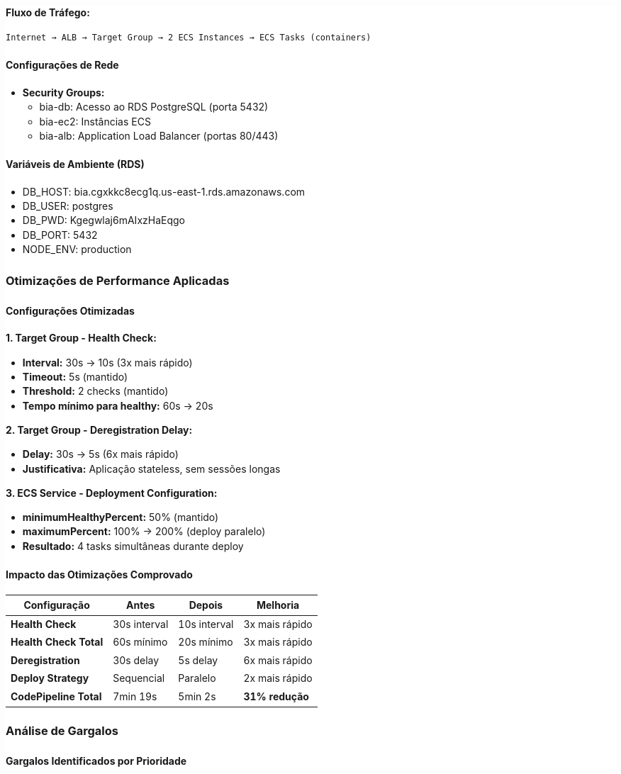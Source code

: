 **Fluxo de Tráfego:**
```
Internet → ALB → Target Group → 2 ECS Instances → ECS Tasks (containers)
```

#### Configurações de Rede
- **Security Groups:**
  - bia-db: Acesso ao RDS PostgreSQL (porta 5432)
  - bia-ec2: Instâncias ECS
  - bia-alb: Application Load Balancer (portas 80/443)

#### Variáveis de Ambiente (RDS)
- DB_HOST: bia.cgxkkc8ecg1q.us-east-1.rds.amazonaws.com
- DB_USER: postgres
- DB_PWD: Kgegwlaj6mAIxzHaEqgo
- DB_PORT: 5432
- NODE_ENV: production

### Otimizações de Performance Aplicadas

#### Configurações Otimizadas

**1. Target Group - Health Check:**
- **Interval:** 30s → 10s (3x mais rápido)
- **Timeout:** 5s (mantido)
- **Threshold:** 2 checks (mantido)
- **Tempo mínimo para healthy:** 60s → 20s

**2. Target Group - Deregistration Delay:**
- **Delay:** 30s → 5s (6x mais rápido)
- **Justificativa:** Aplicação stateless, sem sessões longas

**3. ECS Service - Deployment Configuration:**
- **minimumHealthyPercent:** 50% (mantido)
- **maximumPercent:** 100% → 200% (deploy paralelo)
- **Resultado:** 4 tasks simultâneas durante deploy

#### Impacto das Otimizações Comprovado

| Configuração | Antes | Depois | Melhoria |
|-------------|-------|--------|----------|
| **Health Check** | 30s interval | 10s interval | 3x mais rápido |
| **Health Check Total** | 60s mínimo | 20s mínimo | 3x mais rápido |
| **Deregistration** | 30s delay | 5s delay | 6x mais rápido |
| **Deploy Strategy** | Sequencial | Paralelo | 2x mais rápido |
| **CodePipeline Total** | 7min 19s | 5min 2s | **31% redução** |

### Análise de Gargalos

#### Gargalos Identificados por Prioridade
